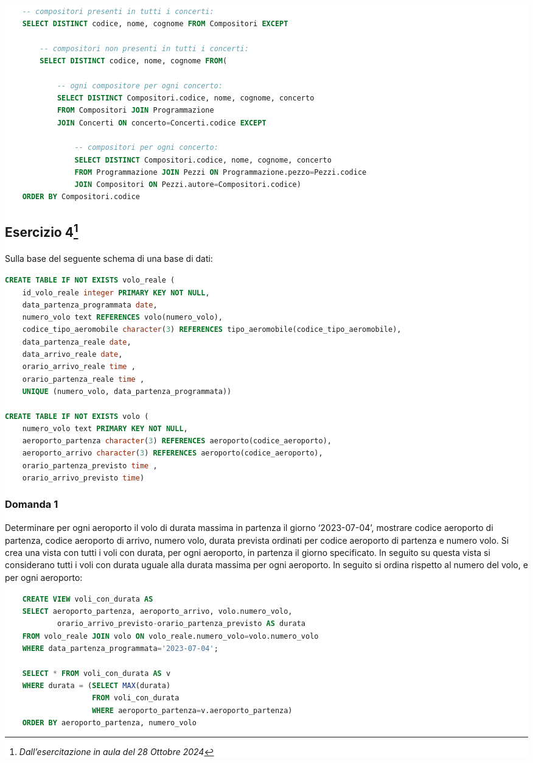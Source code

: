 ``` sql
    -- compositori presenti in tutti i concerti:
    SELECT DISTINCT codice, nome, cognome FROM Compositori EXCEPT
        
        -- compositori non presenti in tutti i concerti:
        SELECT DISTINCT codice, nome, cognome FROM(

            -- ogni compositore per ogni concerto:
            SELECT DISTINCT Compositori.codice, nome, cognome, concerto
            FROM Compositori JOIN Programmazione 
            JOIN Concerti ON concerto=Concerti.codice EXCEPT

                -- compositori per ogni concerto:
                SELECT DISTINCT Compositori.codice, nome, cognome, concerto
                FROM Programmazione JOIN Pezzi ON Programmazione.pezzo=Pezzi.codice
                JOIN Compositori ON Pezzi.autore=Compositori.codice)
    ORDER BY Compositori.codice
```

## Esercizio 4[^4]

Sulla base del seguente schema di una base di dati:

``` sql
CREATE TABLE IF NOT EXISTS volo_reale (
    id_volo_reale integer PRIMARY KEY NOT NULL,
    data_partenza_programmata date,
    numero_volo text REFERENCES volo(numero_volo),
    codice_tipo_aeromobile character(3) REFERENCES tipo_aeromobile(codice_tipo_aeromobile),
    data_partenza_reale date,
    data_arrivo_reale date,
    orario_arrivo_reale time ,
    orario_partenza_reale time ,
    UNIQUE (numero_volo, data_partenza_programmata))

CREATE TABLE IF NOT EXISTS volo (
    numero_volo text PRIMARY KEY NOT NULL,
    aeroporto_partenza character(3) REFERENCES aeroporto(codice_aeroporto),
    aeroporto_arrivo character(3) REFERENCES aeroporto(codice_aeroporto),
    orario_partenza_previsto time ,
    orario_arrivo_previsto time)
```

### Domanda 1

Determinare per ogni aeroporto il volo di durata massima in partenza il giorno ‘2023-07-04’, mostrare codice aeroporto di partenza, codice aeroporto di arrivo, numero volo, durata prevista ordinati per codice aeroporto di partenza e numero volo. Si crea una vista con tutti i voli con durata, per ogni aeroporto, in partenza il giorno specificato. In seguito su questa vista si considerano tutti i voli con durata uguale alla durata massima per ogni aeroporto. In seguito si ordina rispetto al numero del volo, e per ogni aeroporto:

``` sql
    CREATE VIEW voli_con_durata AS
    SELECT aeroporto_partenza, aeroporto_arrivo, volo.numero_volo, 
            orario_arrivo_previsto-orario_partenza_previsto AS durata
    FROM volo_reale JOIN volo ON volo_reale.numero_volo=volo.numero_volo
    WHERE data_partenza_programmata='2023-07-04';

    SELECT * FROM voli_con_durata AS v 
    WHERE durata = (SELECT MAX(durata)
                    FROM voli_con_durata
                    WHERE aeroporto_partenza=v.aeroporto_partenza)
    ORDER BY aeroporto_partenza, numero_volo
```


[^1]: *Dall’esercitazione in aula del 7 Ottobre 2024*
[^2]: *Dall’esercitazione in aula del 7 Ottobre 2024*
[^3]: *Dall’esercitazione in aula del 18 e 25 Ottobre 2024*
[^4]: *Dall’esercitazione in aula del 28 Ottobre 2024*
[^5]: *Dall’esercitazione in aula del 11 Novembre 2024*
[^6]: *Dall’esercitazione in aula del 11 Novembre 2024*
[^7]: *Dall’esercitazione in aula del 18 Novembre 2024*
[^8]: *Dall’esercitazione in aula del 25 Novembre 2024*
[^9]: *Dall’esercitazione in aula del 25 Novembre 2024*
[^10]: *Dall’esercitazione in aula del 25 Novembre 2024*
[^11]: *Dall’esercitazione in aula del 25 Novembre 2024*
[^12]: *Dall’esercitazione in aula del 25 Novembre 2024*
[^13]: *Dall’esercitazione in aula del 25 Novembre 2024*
[^14]: *Dall’esercitazione in aula del 25 Novembre 2024*
[^15]: *Dall’esercitazione in aula del 29 Novembre 2024*
[^16]: *Dall’esercitazione in aula del 29 Novembre 2024*
[^17]: *Dall’esercitazione in aula del 29 Novembre 2024*
[^18]: *Dall’esercitazione in aula del 29 Novembre 2024*
[^19]: *Dall’esercitazione in aula del 8 Novembre e 2 Dicembre 2024*
[^20]: *Dall’esercitazione in aula del 8 Novembre e 2 Dicembre 2024*
[^21]: *Dall’esercitazione in aula del 8 Novembre e 2 Dicembre 2024*
[^22]: *Dall’esercitazione in aula del 13 Dicembre 2024*
[^23]: *Dall’esercitazione in aula del 13 Dicembre 2024*
[^24]: *Dall’esercitazione in aula del 13 Dicembre 2024*
[^25]: *Dall’esercitazione in aula del 13 Dicembre 2024*
[^26]: *Dall’esonero del 6 Dicembre 2024, Compito A; corretto in aula il 16 Dicembre 2024*
[^27]: *Dall’esercitazione in aula del 16 Dicembre 2024*
[^28]: *Dall’esercitazione in aula del 16 Dicembre 2024*
[^29]: *Dall’esercitazione in aula del 20 Dicembre 2024*
[^30]: *Dall’esercitazione in aula del 20 Dicembre 2024*